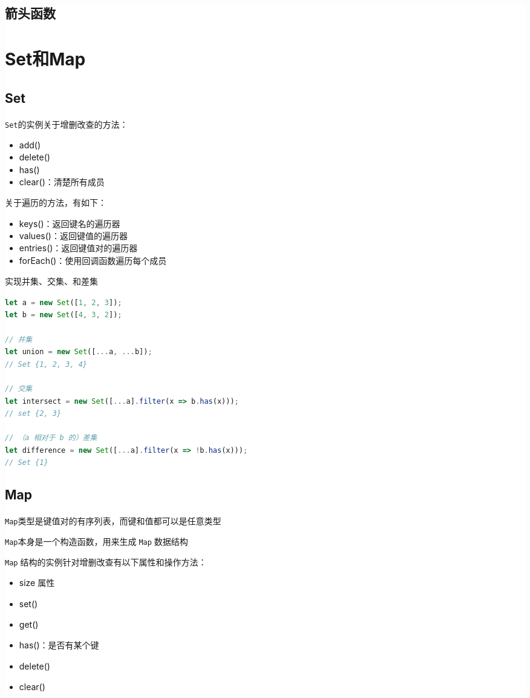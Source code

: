## 箭头函数

# Set和Map

## Set

`Set`的实例关于增删改查的方法：

- add()
- delete()
- has()
- clear()：清楚所有成员

关于遍历的方法，有如下：

- keys()：返回键名的遍历器
- values()：返回键值的遍历器
- entries()：返回键值对的遍历器
- forEach()：使用回调函数遍历每个成员

实现并集、交集、和差集

```javascript
let a = new Set([1, 2, 3]);
let b = new Set([4, 3, 2]);

// 并集
let union = new Set([...a, ...b]);
// Set {1, 2, 3, 4}

// 交集
let intersect = new Set([...a].filter(x => b.has(x)));
// set {2, 3}

// （a 相对于 b 的）差集
let difference = new Set([...a].filter(x => !b.has(x)));
// Set {1}
```

## Map

`Map`类型是键值对的有序列表，而键和值都可以是任意类型

`Map`本身是一个构造函数，用来生成 `Map` 数据结构

`Map` 结构的实例针对增删改查有以下属性和操作方法：

- size 属性
- set()
- get()
- has()：是否有某个键
- delete()
- clear()


  [lastWord]: 'world'